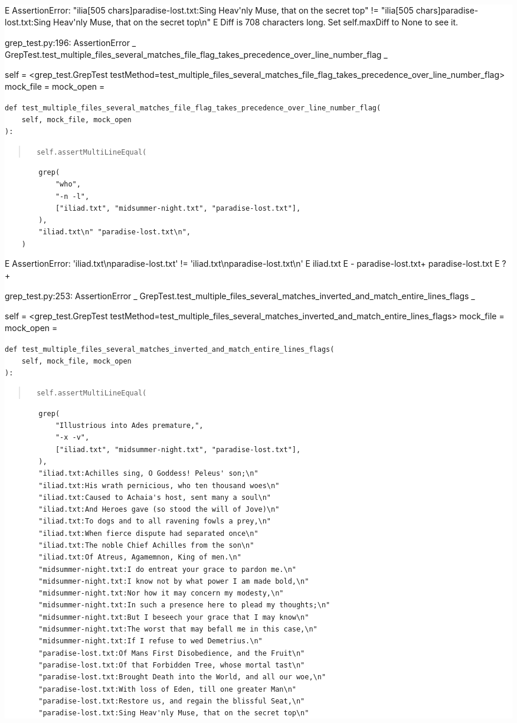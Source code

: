 E       AssertionError: "ilia[505 chars]paradise-lost.txt:Sing Heav'nly Muse, that on the secret top" != "ilia[505 chars]paradise-lost.txt:Sing Heav'nly Muse, that on the secret top\n"
E       Diff is 708 characters long. Set self.maxDiff to None to see it.

grep_test.py:196: AssertionError
_ GrepTest.test_multiple_files_several_matches_file_flag_takes_precedence_over_line_number_flag _

self = <grep_test.GrepTest testMethod=test_multiple_files_several_matches_file_flag_takes_precedence_over_line_number_flag>
mock_file = <MagicMock name='StringIO' id='126178302628688'>
mock_open = <MagicMock name='open' id='126178302633936'>

    def test_multiple_files_several_matches_file_flag_takes_precedence_over_line_number_flag(
        self, mock_file, mock_open
    ):
>       self.assertMultiLineEqual(
            grep(
                "who",
                "-n -l",
                ["iliad.txt", "midsummer-night.txt", "paradise-lost.txt"],
            ),
            "iliad.txt\n" "paradise-lost.txt\n",
        )
E       AssertionError: 'iliad.txt\nparadise-lost.txt' != 'iliad.txt\nparadise-lost.txt\n'
E         iliad.txt
E       - paradise-lost.txt+ paradise-lost.txt
E       ?                  +

grep_test.py:253: AssertionError
_ GrepTest.test_multiple_files_several_matches_inverted_and_match_entire_lines_flags _

self = <grep_test.GrepTest testMethod=test_multiple_files_several_matches_inverted_and_match_entire_lines_flags>
mock_file = <MagicMock name='StringIO' id='126178310627600'>
mock_open = <MagicMock name='open' id='126178302475216'>

    def test_multiple_files_several_matches_inverted_and_match_entire_lines_flags(
        self, mock_file, mock_open
    ):
>       self.assertMultiLineEqual(
            grep(
                "Illustrious into Ades premature,",
                "-x -v",
                ["iliad.txt", "midsummer-night.txt", "paradise-lost.txt"],
            ),
            "iliad.txt:Achilles sing, O Goddess! Peleus' son;\n"
            "iliad.txt:His wrath pernicious, who ten thousand woes\n"
            "iliad.txt:Caused to Achaia's host, sent many a soul\n"
            "iliad.txt:And Heroes gave (so stood the will of Jove)\n"
            "iliad.txt:To dogs and to all ravening fowls a prey,\n"
            "iliad.txt:When fierce dispute had separated once\n"
            "iliad.txt:The noble Chief Achilles from the son\n"
            "iliad.txt:Of Atreus, Agamemnon, King of men.\n"
            "midsummer-night.txt:I do entreat your grace to pardon me.\n"
            "midsummer-night.txt:I know not by what power I am made bold,\n"
            "midsummer-night.txt:Nor how it may concern my modesty,\n"
            "midsummer-night.txt:In such a presence here to plead my thoughts;\n"
            "midsummer-night.txt:But I beseech your grace that I may know\n"
            "midsummer-night.txt:The worst that may befall me in this case,\n"
            "midsummer-night.txt:If I refuse to wed Demetrius.\n"
            "paradise-lost.txt:Of Mans First Disobedience, and the Fruit\n"
            "paradise-lost.txt:Of that Forbidden Tree, whose mortal tast\n"
            "paradise-lost.txt:Brought Death into the World, and all our woe,\n"
            "paradise-lost.txt:With loss of Eden, till one greater Man\n"
            "paradise-lost.txt:Restore us, and regain the blissful Seat,\n"
            "paradise-lost.txt:Sing Heav'nly Muse, that on the secret top\n"